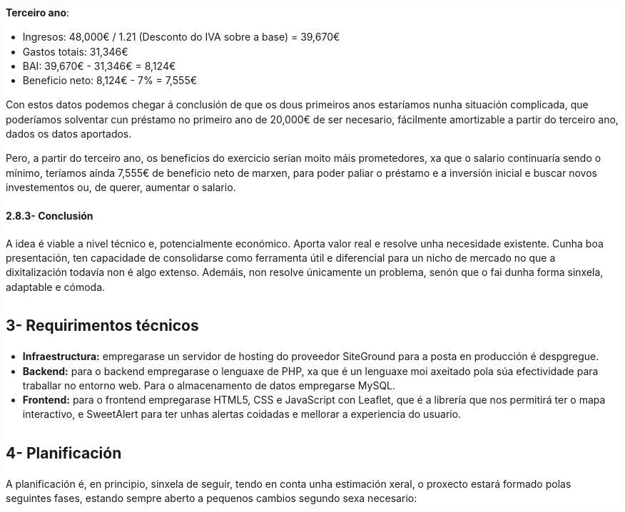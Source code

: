 **Terceiro ano**:

- Ingresos: 48,000€ / 1.21 (Desconto do IVA sobre a base) = 39,670€
- Gastos totais: 31,346€
- BAI: 39,670€ - 31,346€ = 8,124€
- Beneficio neto: 8,124€ - 7% = 7,555€

Con estos datos podemos chegar á conclusión de que os dous primeiros anos estaríamos nunha situación complicada, que poderíamos solventar cun préstamo no primeiro ano de 20,000€ de ser necesario, fácilmente amortizable a partir do terceiro ano, dados os datos aportados. 

Pero, a partir do terceiro ano, os beneficios do exercicio serían moito máis prometedores, xa que o salario continuaría sendo o mínimo, teríamos aínda 7,555€ de beneficio neto de marxen, para poder paliar o préstamo e a inversión inicial e buscar novos investementos ou, de querer, aumentar o salario.

#### 2.8.3- Conclusión

A idea é viable a nivel técnico e, potencialmente económico. Aporta valor real e resolve unha necesidade existente. Cunha boa presentación, ten capacidade de consolidarse como ferramenta útil e diferencial para un nicho de mercado no que a dixitalización todavía non é algo extenso. Ademáis, non resolve únicamente un problema, senón que o fai dunha forma sinxela, adaptable e cómoda.

## 3- Requirimentos técnicos

- **Infraestructura:** empregarase un servidor de hosting do proveedor SiteGround para a posta en producción é despgregue.
- **Backend:** para o backend empregarase o lenguaxe de PHP, xa que é un lenguaxe moi axeitado pola súa efectividade para traballar no entorno web. Para o almacenamento de datos empregarse MySQL.
- **Frontend:** para o frontend empregarase HTML5, CSS e JavaScript con Leaflet, que é a librería que nos permitirá ter o mapa interactivo, e SweetAlert para ter unhas alertas coidadas e mellorar a experiencia do usuario.

## 4- Planificación

A planificación é, en principio, sinxela de seguir, tendo en conta unha estimación xeral, o proxecto estará formado polas seguintes fases, estando sempre aberto a pequenos cambios segundo sexa necesario:
